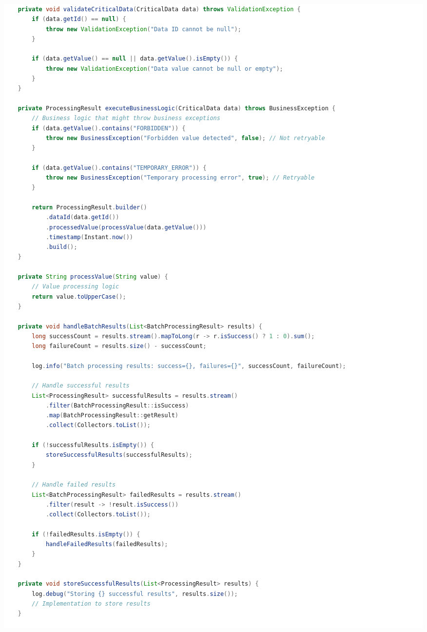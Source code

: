 ```java
    private void validateCriticalData(CriticalData data) throws ValidationException {
        if (data.getId() == null) {
            throw new ValidationException("Data ID cannot be null");
        }
        
        if (data.getValue() == null || data.getValue().isEmpty()) {
            throw new ValidationException("Data value cannot be null or empty");
        }
    }
    
    private ProcessingResult executeBusinessLogic(CriticalData data) throws BusinessException {
        // Business logic that might throw business exceptions
        if (data.getValue().contains("FORBIDDEN")) {
            throw new BusinessException("Forbidden value detected", false); // Not retryable
        }
        
        if (data.getValue().contains("TEMPORARY_ERROR")) {
            throw new BusinessException("Temporary processing error", true); // Retryable
        }
        
        return ProcessingResult.builder()
            .dataId(data.getId())
            .processedValue(processValue(data.getValue()))
            .timestamp(Instant.now())
            .build();
    }
    
    private String processValue(String value) {
        // Value processing logic
        return value.toUpperCase();
    }
    
    private void handleBatchResults(List<BatchProcessingResult> results) {
        long successCount = results.stream().mapToLong(r -> r.isSuccess() ? 1 : 0).sum();
        long failureCount = results.size() - successCount;
        
        log.info("Batch processing results: success={}, failures={}", successCount, failureCount);
        
        // Handle successful results
        List<ProcessingResult> successfulResults = results.stream()
            .filter(BatchProcessingResult::isSuccess)
            .map(BatchProcessingResult::getResult)
            .collect(Collectors.toList());
        
        if (!successfulResults.isEmpty()) {
            storeSuccessfulResults(successfulResults);
        }
        
        // Handle failed results
        List<BatchProcessingResult> failedResults = results.stream()
            .filter(result -> !result.isSuccess())
            .collect(Collectors.toList());
        
        if (!failedResults.isEmpty()) {
            handleFailedResults(failedResults);
        }
    }
    
    private void storeSuccessfulResults(List<ProcessingResult> results) {
        log.debug("Storing {} successful results", results.size());
        // Implementation to store results
    }
    
```